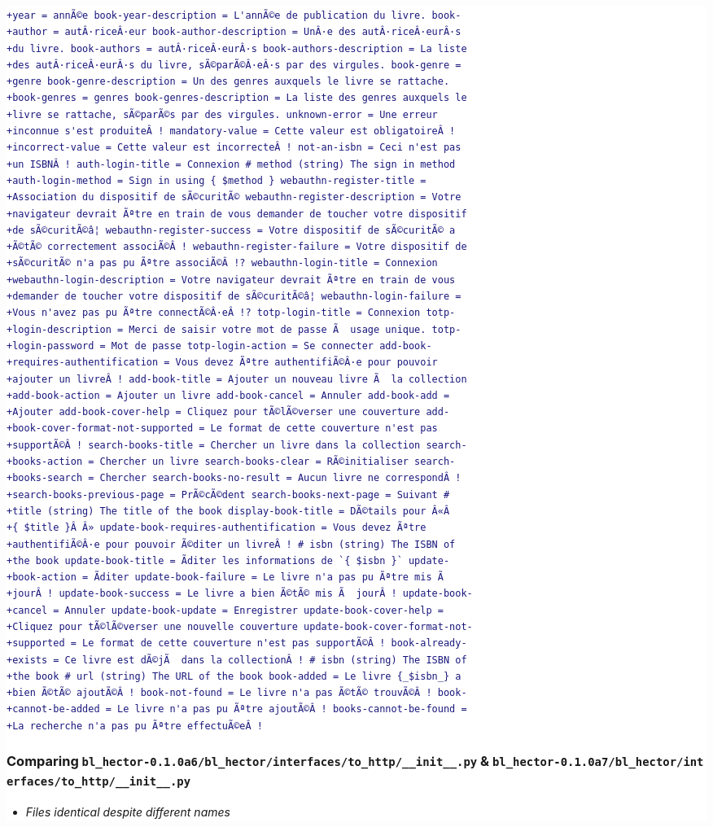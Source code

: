 ```diff
+year = annÃ©e book-year-description = L'annÃ©e de publication du livre. book-
+author = autÂ·riceÂ·eur book-author-description = UnÂ·e des autÂ·riceÂ·eurÂ·s
+du livre. book-authors = autÂ·riceÂ·eurÂ·s book-authors-description = La liste
+des autÂ·riceÂ·eurÂ·s du livre, sÃ©parÃ©Â·eÂ·s par des virgules. book-genre =
+genre book-genre-description = Un des genres auxquels le livre se rattache.
+book-genres = genres book-genres-description = La liste des genres auxquels le
+livre se rattache, sÃ©parÃ©s par des virgules. unknown-error = Une erreur
+inconnue s'est produiteÂ ! mandatory-value = Cette valeur est obligatoireÂ !
+incorrect-value = Cette valeur est incorrecteÂ ! not-an-isbn = Ceci n'est pas
+un ISBNÂ ! auth-login-title = Connexion # method (string) The sign in method
+auth-login-method = Sign in using { $method } webauthn-register-title =
+Association du dispositif de sÃ©curitÃ© webauthn-register-description = Votre
+navigateur devrait Ãªtre en train de vous demander de toucher votre dispositif
+de sÃ©curitÃ©â¦ webauthn-register-success = Votre dispositif de sÃ©curitÃ© a
+Ã©tÃ© correctement associÃ©Â ! webauthn-register-failure = Votre dispositif de
+sÃ©curitÃ© n'a pas pu Ãªtre associÃ©Â !? webauthn-login-title = Connexion
+webauthn-login-description = Votre navigateur devrait Ãªtre en train de vous
+demander de toucher votre dispositif de sÃ©curitÃ©â¦ webauthn-login-failure =
+Vous n'avez pas pu Ãªtre connectÃ©Â·eÂ !? totp-login-title = Connexion totp-
+login-description = Merci de saisir votre mot de passe Ã  usage unique. totp-
+login-password = Mot de passe totp-login-action = Se connecter add-book-
+requires-authentification = Vous devez Ãªtre authentifiÃ©Â·e pour pouvoir
+ajouter un livreÂ ! add-book-title = Ajouter un nouveau livre Ã  la collection
+add-book-action = Ajouter un livre add-book-cancel = Annuler add-book-add =
+Ajouter add-book-cover-help = Cliquez pour tÃ©lÃ©verser une couverture add-
+book-cover-format-not-supported = Le format de cette couverture n'est pas
+supportÃ©Â ! search-books-title = Chercher un livre dans la collection search-
+books-action = Chercher un livre search-books-clear = RÃ©initialiser search-
+books-search = Chercher search-books-no-result = Aucun livre ne correspondÂ !
+search-books-previous-page = PrÃ©cÃ©dent search-books-next-page = Suivant #
+title (string) The title of the book display-book-title = DÃ©tails pour Â«Â 
+{ $title }Â Â» update-book-requires-authentification = Vous devez Ãªtre
+authentifiÃ©Â·e pour pouvoir Ã©diter un livreÂ ! # isbn (string) The ISBN of
+the book update-book-title = Ãditer les informations de `{ $isbn }` update-
+book-action = Ãditer update-book-failure = Le livre n'a pas pu Ãªtre mis Ã 
+jourÂ ! update-book-success = Le livre a bien Ã©tÃ© mis Ã  jourÂ ! update-book-
+cancel = Annuler update-book-update = Enregistrer update-book-cover-help =
+Cliquez pour tÃ©lÃ©verser une nouvelle couverture update-book-cover-format-not-
+supported = Le format de cette couverture n'est pas supportÃ©Â ! book-already-
+exists = Ce livre est dÃ©jÃ  dans la collectionÂ ! # isbn (string) The ISBN of
+the book # url (string) The URL of the book book-added = Le livre {_$isbn_} a
+bien Ã©tÃ© ajoutÃ©Â ! book-not-found = Le livre n'a pas Ã©tÃ© trouvÃ©Â ! book-
+cannot-be-added = Le livre n'a pas pu Ãªtre ajoutÃ©Â ! books-cannot-be-found =
+La recherche n'a pas pu Ãªtre effectuÃ©eÂ !
```

### Comparing `bl_hector-0.1.0a6/bl_hector/interfaces/to_http/__init__.py` & `bl_hector-0.1.0a7/bl_hector/interfaces/to_http/__init__.py`

 * *Files identical despite different names*
